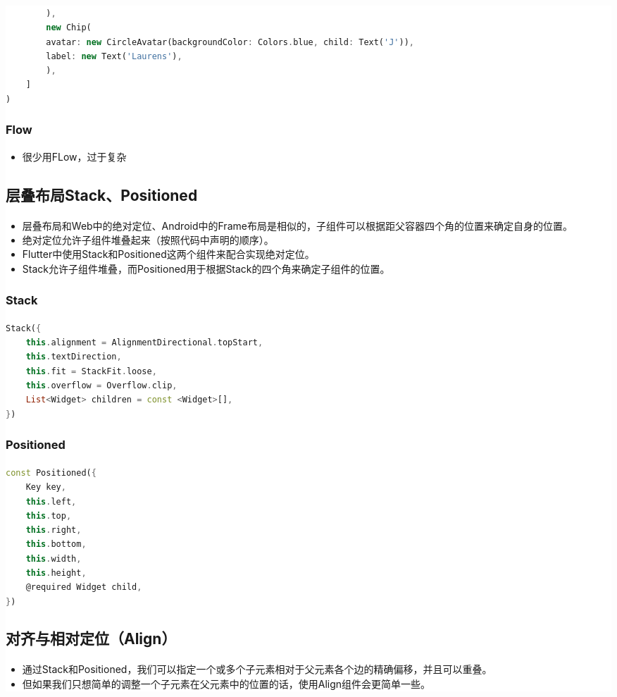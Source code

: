 ```dart
        ),
        new Chip(
        avatar: new CircleAvatar(backgroundColor: Colors.blue, child: Text('J')),
        label: new Text('Laurens'),
        ),
    ]
)
```

### Flow

- 很少用FLow，过于复杂



## 层叠布局Stack、Positioned

- 层叠布局和Web中的绝对定位、Android中的Frame布局是相似的，子组件可以根据距父容器四个角的位置来确定自身的位置。
- 绝对定位允许子组件堆叠起来（按照代码中声明的顺序）。
- Flutter中使用Stack和Positioned这两个组件来配合实现绝对定位。
- Stack允许子组件堆叠，而Positioned用于根据Stack的四个角来确定子组件的位置。

### Stack

```dart
Stack({
    this.alignment = AlignmentDirectional.topStart,
    this.textDirection,
    this.fit = StackFit.loose,
    this.overflow = Overflow.clip,
    List<Widget> children = const <Widget>[],
})
```


### Positioned

```dart
const Positioned({
    Key key,
    this.left,
    this.top,
    this.right,
    this.bottom,
    this.width,
    this.height,
    @required Widget child,
})
```


## 对齐与相对定位（Align）

- 通过Stack和Positioned，我们可以指定一个或多个子元素相对于父元素各个边的精确偏移，并且可以重叠。
- 但如果我们只想简单的调整一个子元素在父元素中的位置的话，使用Align组件会更简单一些。